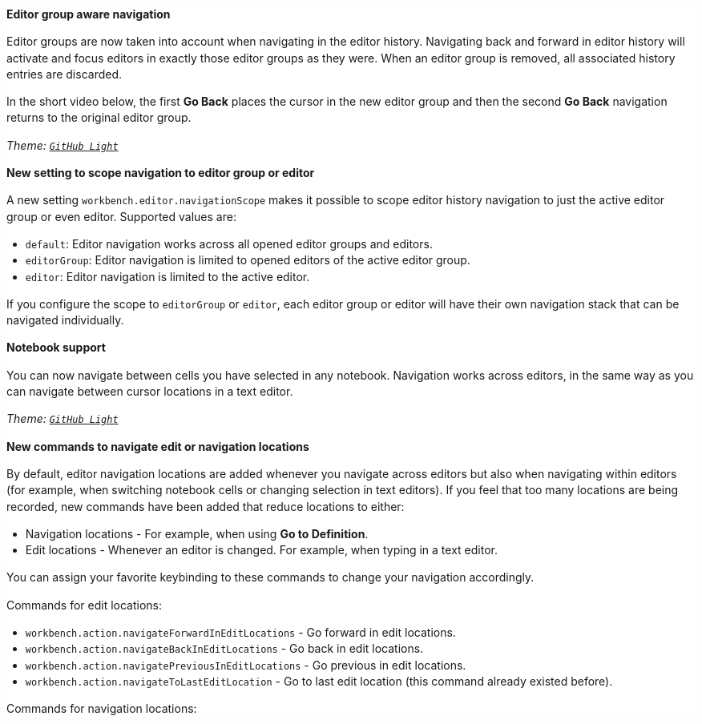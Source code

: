 **Editor group aware navigation**

Editor groups are now taken into account when navigating in the editor history. Navigating back and forward in editor history will activate and focus editors in exactly those editor groups as they were. When an editor group is removed, all associated history entries are discarded.

In the short video below, the first **Go Back** places the cursor in the new editor group and then the second **Go Back** navigation returns to the original editor group.

<video src="images/1_65/history-group-aware.mp4" autoplay loop controls muted title="Editor history keeps track of appropriate editor group"></video>

_Theme: [`GitHub Light`](HTTPS://marketplace.visualstudio.com/items?itemName=GitHub.github-vscode-theme)_

**New setting to scope navigation to editor group or editor**

A new setting `workbench.editor.navigationScope` makes it possible to scope editor history navigation to just the active editor group or even editor. Supported values are:

* `default`: Editor navigation works across all opened editor groups and editors.
* `editorGroup`: Editor navigation is limited to opened editors of the active editor group.
* `editor`: Editor navigation is limited to the active editor.

If you configure the scope to `editorGroup` or `editor`, each editor group or editor will have their own navigation stack that can be navigated individually.

**Notebook support**

You can now navigate between cells you have selected in any notebook. Navigation works across editors, in the same way as you can navigate between cursor locations in a text editor.

<video src="images/1_65/history-notebooks.mp4" autoplay loop controls muted title="Navigation across notebook cells"></video>

_Theme: [`GitHub Light`](HTTPS://marketplace.visualstudio.com/items?itemName=GitHub.github-vscode-theme)_

**New commands to navigate edit or navigation locations**

By default, editor navigation locations are added whenever you navigate across editors but also when navigating within editors (for example, when switching notebook cells or changing selection in text editors). If you feel that too many locations are being recorded, new commands have been added that reduce locations to either:

* Navigation locations - For example, when using **Go to Definition**.
* Edit locations - Whenever an editor is changed. For example, when typing in a text editor.

You can assign your favorite keybinding to these commands to change your navigation accordingly.

Commands for edit locations:

* `workbench.action.navigateForwardInEditLocations` - Go forward in edit locations.
* `workbench.action.navigateBackInEditLocations` - Go back in edit locations.
* `workbench.action.navigatePreviousInEditLocations` - Go previous in edit locations.
* `workbench.action.navigateToLastEditLocation` - Go to last edit location (this command already existed before).

Commands for navigation locations:
